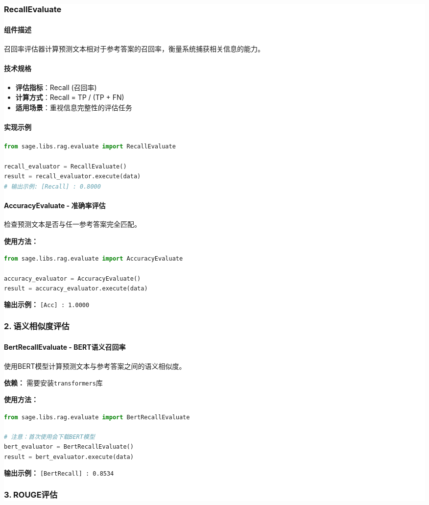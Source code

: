 ```python
```

### RecallEvaluate

#### 组件描述
召回率评估器计算预测文本相对于参考答案的召回率，衡量系统捕获相关信息的能力。

#### 技术规格
- **评估指标**：Recall (召回率)
- **计算方式**：Recall = TP / (TP + FN)
- **适用场景**：重视信息完整性的评估任务

#### 实现示例
```python
from sage.libs.rag.evaluate import RecallEvaluate

recall_evaluator = RecallEvaluate()
result = recall_evaluator.execute(data)
# 输出示例: [Recall] : 0.8000
```

#### AccuracyEvaluate - 准确率评估
检查预测文本是否与任一参考答案完全匹配。

**使用方法：**
```python
from sage.libs.rag.evaluate import AccuracyEvaluate

accuracy_evaluator = AccuracyEvaluate()
result = accuracy_evaluator.execute(data)
```

**输出示例：** `[Acc] : 1.0000`

### 2. 语义相似度评估

#### BertRecallEvaluate - BERT语义召回率
使用BERT模型计算预测文本与参考答案之间的语义相似度。

**依赖：** 需要安装`transformers`库

**使用方法：**
```python
from sage.libs.rag.evaluate import BertRecallEvaluate

# 注意：首次使用会下载BERT模型
bert_evaluator = BertRecallEvaluate()
result = bert_evaluator.execute(data)
```

**输出示例：** `[BertRecall] : 0.8534`

### 3. ROUGE评估
